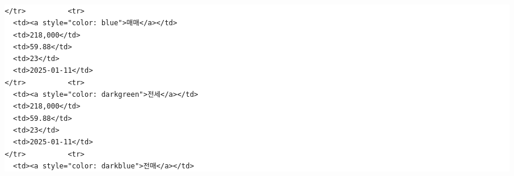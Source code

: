     </tr>          <tr>
      <td><a style="color: blue">매매</a></td>
      <td>218,000</td>
      <td>59.88</td>
      <td>23</td>
      <td>2025-01-11</td>
    </tr>          <tr>
      <td><a style="color: darkgreen">전세</a></td>
      <td>218,000</td>
      <td>59.88</td>
      <td>23</td>
      <td>2025-01-11</td>
    </tr>          <tr>
      <td><a style="color: darkblue">전매</a></td>
